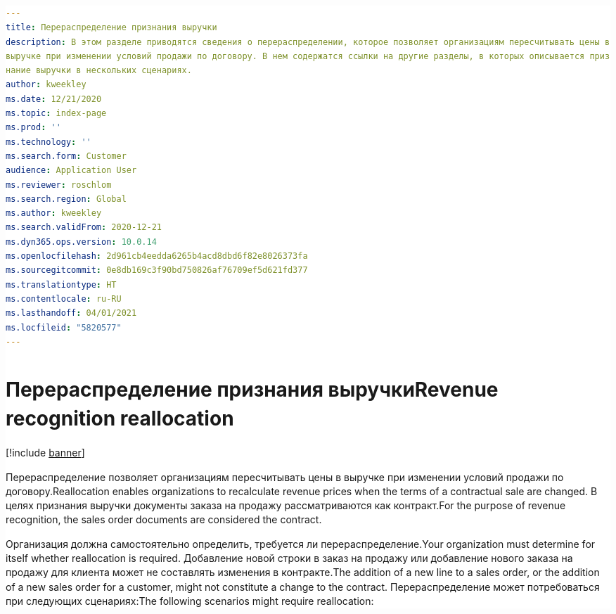 ```yaml
---
title: Перераспределение признания выручки
description: В этом разделе приводятся сведения о перераспределении, которое позволяет организациям пересчитывать цены в выручке при изменении условий продажи по договору. В нем содержатся ссылки на другие разделы, в которых описывается признание выручки в нескольких сценариях.
author: kweekley
ms.date: 12/21/2020
ms.topic: index-page
ms.prod: ''
ms.technology: ''
ms.search.form: Customer
audience: Application User
ms.reviewer: roschlom
ms.search.region: Global
ms.author: kweekley
ms.search.validFrom: 2020-12-21
ms.dyn365.ops.version: 10.0.14
ms.openlocfilehash: 2d961cb4eedda6265b4acd8dbd6f82e8026373fa
ms.sourcegitcommit: 0e8db169c3f90bd750826af76709ef5d621fd377
ms.translationtype: HT
ms.contentlocale: ru-RU
ms.lasthandoff: 04/01/2021
ms.locfileid: "5820577"
---
```

# <a name="revenue-recognition-reallocation"></a><span data-ttu-id="90d71-104">Перераспределение признания выручки</span><span class="sxs-lookup"><span data-stu-id="90d71-104">Revenue recognition reallocation</span></span>

[!include [banner](../includes/banner.md)]

<span data-ttu-id="90d71-105">Перераспределение позволяет организациям пересчитывать цены в выручке при изменении условий продажи по договору.</span><span class="sxs-lookup"><span data-stu-id="90d71-105">Reallocation enables organizations to recalculate revenue prices when the terms of a contractual sale are changed.</span></span> <span data-ttu-id="90d71-106">В целях признания выручки документы заказа на продажу рассматриваются как контракт.</span><span class="sxs-lookup"><span data-stu-id="90d71-106">For the purpose of revenue recognition, the sales order documents are considered the contract.</span></span>

<span data-ttu-id="90d71-107">Организация должна самостоятельно определить, требуется ли перераспределение.</span><span class="sxs-lookup"><span data-stu-id="90d71-107">Your organization must determine for itself whether reallocation is required.</span></span> <span data-ttu-id="90d71-108">Добавление новой строки в заказ на продажу или добавление нового заказа на продажу для клиента может не составлять изменения в контракте.</span><span class="sxs-lookup"><span data-stu-id="90d71-108">The addition of a new line to a sales order, or the addition of a new sales order for a customer, might not constitute a change to the contract.</span></span> <span data-ttu-id="90d71-109">Перераспределение может потребоваться при следующих сценариях:</span><span class="sxs-lookup"><span data-stu-id="90d71-109">The following scenarios might require reallocation:</span></span>
